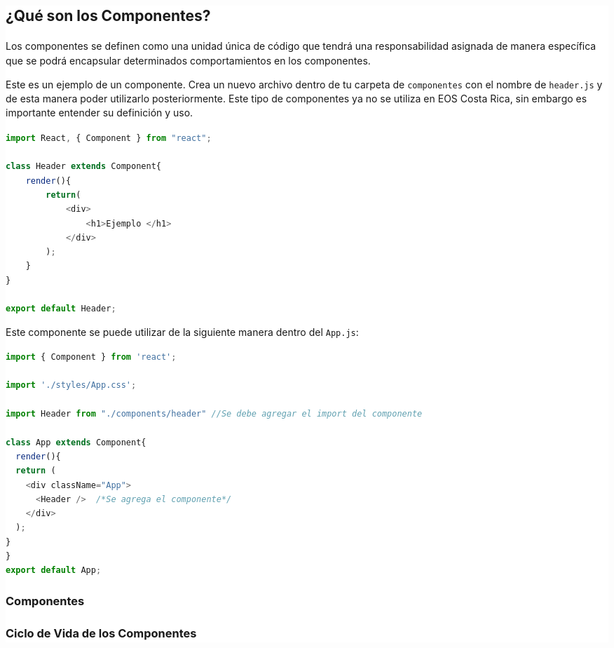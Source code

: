 ## ¿Qué son los Componentes?

Los componentes se definen como una unidad única de código que tendrá una responsabilidad asignada de manera específica que se podrá encapsular determinados comportamientos en los componentes.

Este es un ejemplo de un componente. Crea un nuevo archivo dentro de tu carpeta de `componentes` con el nombre de `header.js` y de esta manera poder utilizarlo posteriormente. Este tipo de componentes ya no se utiliza en EOS Costa Rica, sin embargo es importante entender su definición y uso.

```javascript
import React, { Component } from "react";

class Header extends Component{
    render(){
        return(
            <div>
                <h1>Ejemplo </h1>
            </div>
        );
    }
}

export default Header;
```

Este componente se puede utilizar de la siguiente manera dentro del `App.js`:

```javascript
import { Component } from 'react';

import './styles/App.css';

import Header from "./components/header" //Se debe agregar el import del componente

class App extends Component{
  render(){
  return (
    <div className="App">
      <Header />  /*Se agrega el componente*/
    </div>
  );
}
}
export default App;
```

### Componentes

<iframe
width="100%" height="350" src="https://www.youtube.com/embed/Y2hgEGPzTZY" frameborder="0" allow="accelerometer; autoplay; encrypted-media; gyroscope; picture-in-picture" allowfullscreen>
</iframe>

### Ciclo de Vida de los Componentes
